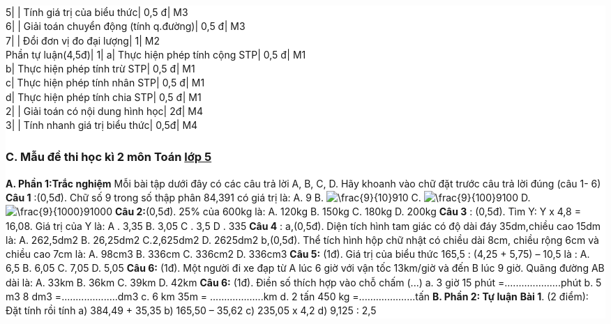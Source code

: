 5| | Tính giá trị của biểu thức| 0,5 đ| M3  
6| | Giải toán chuyển động \(tính q.đường\)| 0,5 đ| M3  
7| | Đổi đơn vị đo đại lượng| 1| M2  
Phần tự luận\(4,5đ\)| 1| a| Thực hiện phép tính cộng STP| 0,5 đ| M1  
b| Thực hiện phép tính trừ STP| 0,5 đ| M1  
c| Thực hiện phép tính nhân STP| 0,5 đ| M1  
d| Thực hiện phép tính chia STP| 0,5 đ| M1  
2| | Giải toán có nội dung hình học| 2đ| M4  
3| | Tính nhanh giá trị biểu thức| 0,5đ| M4  
### C. Mẫu đề thi học kì 2 môn Toán [lớp 5](<https://vndoc.com/tai-lieu-hoc-tap-lop5>)
**A. Phần 1:Trắc nghiệm**
Mỗi bài tập dưới đây có các câu trả lời A, B, C, D. Hãy khoanh vào chữ đặt trước câu trả lời đúng \(câu 1- 6\)
**Câu 1** :\(0,5đ\). Chữ số 9 trong số thập phân 84,391 có giá trị là:
A. 9
B. ![\\frac{9}{10}](https://i.vdoc.vn/data/image/blank.png)910
C. ![\\frac{9}{100}](https://i.vdoc.vn/data/image/blank.png)9100
D. ![\\frac{9}{1000}](https://i.vdoc.vn/data/image/blank.png)91000
**Câu 2:**\(0,5đ\). 25% của 600kg là:
A. 120kg
B. 150kg
C. 180kg
D. 200kg
**Câu 3** : \(0,5đ\). Tìm Y:
Y x 4,8 = 16,08. Giá trị của Y là:
A . 3,35
B. 3,05
C . 3,5
D . 335
**Câu 4** : a,\(0,5đ\). Diện tích hình tam giác có độ dài đáy 35dm,chiều cao 15dm là:
A. 262,5dm2
B. 26,25dm2 
C.2,625dm2 
D. 2625dm2
b,\(0,5đ\). Thể tích hình hộp chữ nhật có chiều dài 8cm, chiều rộng 6cm và chiều cao 7cm là:
A. 98cm3 
B. 336cm
C. 336cm2 
D. 336cm3
**Câu 5:** \(1đ\). Giá trị của biểu thức 165,5 : \(4,25 + 5,75\) – 10,5 là :
A. 6,5
B. 6,05
C. 7,05
D. 5,05
**Câu 6:** \(1đ\). Một người đi xe đạp từ A lúc 6 giờ với vận tốc 13km/giờ và đến B lúc 9 giờ. Quãng đường AB dài là:
A. 33km
B. 36km
C. 39km
D. 42km
**Câu 6:** \(1đ\). Điền số thích hợp vào chỗ chấm \(...\)
a. 3 giờ 15 phút =....................phút
b. 5 m3 8 dm3 =....................dm3 
c. 6 km 35m = ...................km
d. 2 tấn 450 kg =....................tấn
**B. Phần 2: Tự luận**
**Bài 1**. \(2 điểm\): Đặt tính rồi tính
a\) 384,49 + 35,35
b\) 165,50 – 35,62
c\) 235,05 x 4,2
d\) 9,125 : 2,5